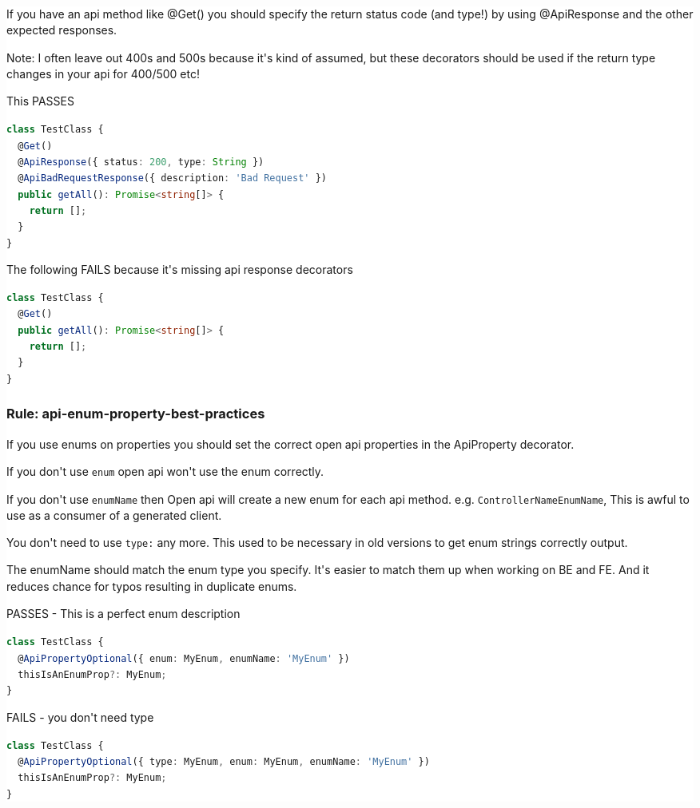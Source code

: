 If you have an api method like @Get() you should specify the return status code (and type!) by using @ApiResponse and the other expected responses.

Note: I often leave out 400s and 500s because it's kind of assumed, but these decorators should be used if the return type changes in your api for 400/500 etc!

This PASSES

```ts
class TestClass {
  @Get()
  @ApiResponse({ status: 200, type: String })
  @ApiBadRequestResponse({ description: 'Bad Request' })
  public getAll(): Promise<string[]> {
    return [];
  }
}
```

The following FAILS because it's missing api response decorators

```ts
class TestClass {
  @Get()
  public getAll(): Promise<string[]> {
    return [];
  }
}
```

### Rule: api-enum-property-best-practices

If you use enums on properties you should set the correct open api properties in the ApiProperty decorator.

If you don't use `enum` open api won't use the enum correctly.

If you don't use `enumName` then Open api will create a new enum for each api method. e.g. `ControllerNameEnumName`, This is awful to use as a consumer of a generated client.

You don't need to use `type:` any more. This used to be necessary in old versions to get enum strings correctly output.

The enumName should match the enum type you specify. It's easier to match them up when working on BE and FE. And it reduces chance for typos resulting in duplicate enums.

PASSES - This is a perfect enum description

```ts
class TestClass {
  @ApiPropertyOptional({ enum: MyEnum, enumName: 'MyEnum' })
  thisIsAnEnumProp?: MyEnum;
}
```

FAILS - you don't need type

```ts
class TestClass {
  @ApiPropertyOptional({ type: MyEnum, enum: MyEnum, enumName: 'MyEnum' })
  thisIsAnEnumProp?: MyEnum;
}
```
